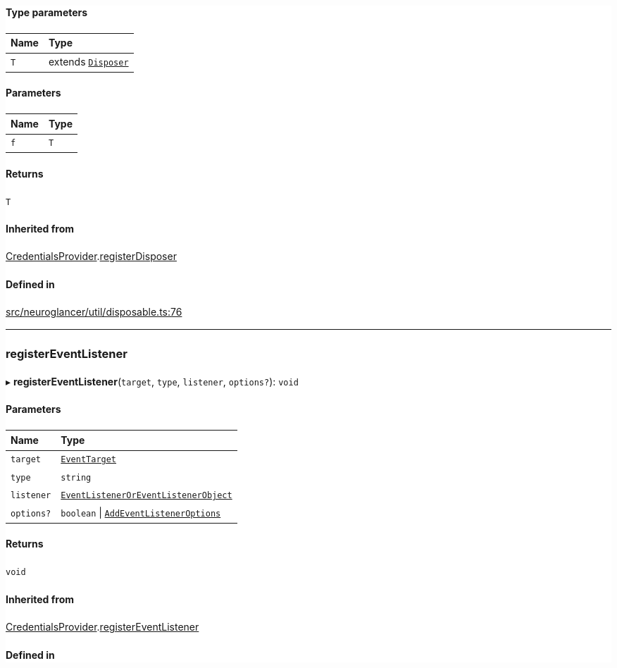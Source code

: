 #### Type parameters

| Name | Type |
| :------ | :------ |
| `T` | extends [`Disposer`](../modules/neuroglancer_util_disposable.md#disposer) |

#### Parameters

| Name | Type |
| :------ | :------ |
| `f` | `T` |

#### Returns

`T`

#### Inherited from

[CredentialsProvider](neuroglancer_credentials_provider.CredentialsProvider.md).[registerDisposer](neuroglancer_credentials_provider.CredentialsProvider.md#registerdisposer)

#### Defined in

[src/neuroglancer/util/disposable.ts:76](https://github.com/ActiveBrainAtlas2/neuroglancer/blob/91617476/src/neuroglancer/util/disposable.ts#L76)

___

### registerEventListener

▸ **registerEventListener**(`target`, `type`, `listener`, `options?`): `void`

#### Parameters

| Name | Type |
| :------ | :------ |
| `target` | [`EventTarget`](../modules/main_module._internal_.md#eventtarget) |
| `type` | `string` |
| `listener` | [`EventListenerOrEventListenerObject`](../modules/main_module._internal_.md#eventlisteneroreventlistenerobject) |
| `options?` | `boolean` \| [`AddEventListenerOptions`](../interfaces/main_module._internal_.AddEventListenerOptions.md) |

#### Returns

`void`

#### Inherited from

[CredentialsProvider](neuroglancer_credentials_provider.CredentialsProvider.md).[registerEventListener](neuroglancer_credentials_provider.CredentialsProvider.md#registereventlistener)

#### Defined in
